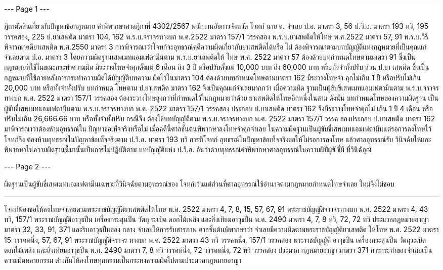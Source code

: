 --- Page 1 ---

ฎีกาตัดสินเกี่ยวกับปัญหาข้อกฎหมาย
คำพิพากษาศาลฎีกาที่
4302/2567
พนักงานอัยการจังหวัด
โจทก์
นาย ด.
จำเลย
ป.อ. มาตรา 3, 56
ป.วิ.อ. มาตรา 193 ทวิ, 195 วรรคสอง, 225
ป.ยาเสพติด มาตรา 104, 162
พ.ร.บ.จราจรทางบก พ.ศ.2522 มาตรา 157/1 วรรคสอง
พ.ร.บ.ยาเสพติดให้โทษ พ.ศ.2522 มาตรา 57, 91
พ.ร.บ.วิธีพิจารณาคดียาเสพติด พ.ศ.2550 มาตรา 3
การพิจารณาว่าโจทก์จะอุทธรณ์คดีความผิดเกี่ยวกับยาเสพติดได้หรือ
ไม่ ต้องพิจารณาตามบทบัญญัติแห่งกฎหมายที่เป็นคุณแก่จำเลยตาม ป.อ.
มาตรา 3 โดยความผิดฐานเสพเมทแอมเฟตามีนตาม พ.ร.บ.ยาเสพติดให้
โทษ พ.ศ. 2522 มาตรา 57 ต้องด้วยบทกำหนดโทษตามมาตรา 91 ซึ่งเป็น
กฎหมายที่ใช้ในขณะกระทำความผิด มีระวางโทษจำคุกตั้งแต่ 6 เดือน ถึง 3
ปี หรือปรับตั้งแต่ 10,000 บาท ถึง 60,000 บาท หรือทั้งจำทั้งปรับ ส่วน ป.ยา
เสพติด ซึ่งเป็นกฎหมายที่ใช้ภายหลังการกระทำความผิดได้บัญญัติบทความ
ผิดไว้ในมาตรา 104 ต้องด้วยบทกำหนดโทษตามมาตรา 162 มีระวางโทษจำ
คุกไม่เกิน 1 ปี หรือปรับไม่เกิน 20,000 บาท หรือทั้งจำทั้งปรับ บทกำหนด
โทษตาม ป.ยาเสพติด มาตรา 162 จึงเป็นคุณแก่จำเลยมากกว่า เมื่อความผิด
ฐานเป็นผู้ขับขี่เสพเมทแอมเฟตามีนตาม พ.ร.บ.จราจรทางบก พ.ศ. 2522
มาตรา 157/1 วรรคสอง ต้องระวางโทษสูงกว่าที่กำหนดไว้ในกฎหมายว่าด้วย
ยาเสพติดให้โทษอีกหนึ่งในสาม ดังนั้น บทกำหนดโทษของความผิดฐาน
เป็นผู้ขับขี่เสพเมทแอมเฟตามีนตาม พ.ร.บ.จราจรทางบก พ.ศ. 2522 มาตรา
157/1 วรรคสอง ประกอบ ป.ยาเสพติด มาตรา 162 จึงมีระวางโทษจำคุกไม่
เกิน 1 ปี 4 เดือน หรือปรับไม่เกิน 26,666.66 บาท หรือทั้งจำทั้งปรับ กรณีจึง
ต้องใช้บทบัญญัติตาม พ.ร.บ.จราจรทางบก พ.ศ. 2522 มาตรา 157/1 วรรค
สองประกอบ ป.ยาเสพติด มาตรา 162 มาพิจารณาว่าต้องห้ามอุทธรณ์ใน
ปัญหาข้อเท็จจริงหรือไม่ 
เมื่อคดีนี้ศาลชั้นต้นพิพากษาลงโทษจำคุกจำเลย
ในความผิดฐานเป็นผู้ขับขี่เสพเมทแอมเฟตามีนแต่รอการลงโทษไว้ โจทก์จึง
ต้องห้ามอุทธรณ์ในปัญหาข้อเท็จจริงตาม ป.วิ.อ. มาตรา 193 ทวิ การที่โจทก์
อุทธรณ์ในปัญหาข้อเท็จจริงขอให้ไม่รอการลงโทษ 
แล้วศาลอุทธรณ์รับ
วินิจฉัยให้และพิพากษาในความผิดฐานนี้มานั้นเป็นการไม่ปฏิบัติตาม
บทบัญญัติแห่ง ป.วิ.อ. อันว่าด้วยอุทธรณ์คำพิพากษาศาลอุทธรณ์ในความผิป็ผู้ขั
ขี่มี
ที่วินิฉัอุณ์


--- Page 2 ---

ผิดฐานเป็นผู้ขับขี่เสพเมทแอมเฟตามีนเฉพาะที่วินิจฉัยตามอุทธรณ์ของ
โจทก์เว้นแต่ส่วนที่ศาลอุทธรณ์ใช้อำนาจตามกฎหมายกำหนดโทษจำเลย
ใหม่จึงไม่ชอบ
___________________________
โจทก์ฟ้องขอให้ลงโทษจำเลยตามพระราชบัญญัติยาเสพติดให้โทษ
พ.ศ. 2522 มาตรา 4, 7, 8, 15, 57, 67, 91 พระราชบัญญัติจราจรทางบก พ.ศ.
2522 มาตรา 4, 43 ทวิ, 157/1 พระราชบัญญัติอาวุธปืน เครื่องกระสุนปืน วัตถุ
ระเบิด ดอกไม้เพลิง และสิ่งเทียมอาวุธปืน พ.ศ. 2490 มาตรา 4, 7, 8 ทวิ, 72,
72 ทวิ ประมวลกฎหมายอาญา มาตรา 32, 33, 91, 371 และริบอาวุธปืนของ
กลาง
จำเลยให้การรับสารภาพ
ศาลชั้นต้นพิพากษาว่า จำเลยมีความผิดตามพระราชบัญญัติยาเสพติด
ให้โทษ พ.ศ. 2522 มาตรา 15 วรรคหนึ่ง, 57, 67, 91 พระราชบัญญัติจราจร
ทางบก พ.ศ. 2522 มาตรา 43 ทวิ วรรคหนึ่ง, 157/1 วรรคสอง พระราชบัญญัติ
อาวุธปืน เครื่องกระสุนปืน วัตถุระเบิด ดอกไม้เพลิง และสิ่งเทียมอาวุธปืน
พ.ศ. 2490 มาตรา 7, 8 ทวิ วรรคหนึ่ง, 72 วรรคหนึ่ง, 72 ทวิ วรรคสอง ประมวล
กฎหมายอาญา มาตรา 371 การกระทำของจำเลยเป็นความผิดหลายกรรม
ต่างกันให้ลงโทษทุกกรรมเป็นกระทงความผิดไปตามประมวลกฎหมายอาญา